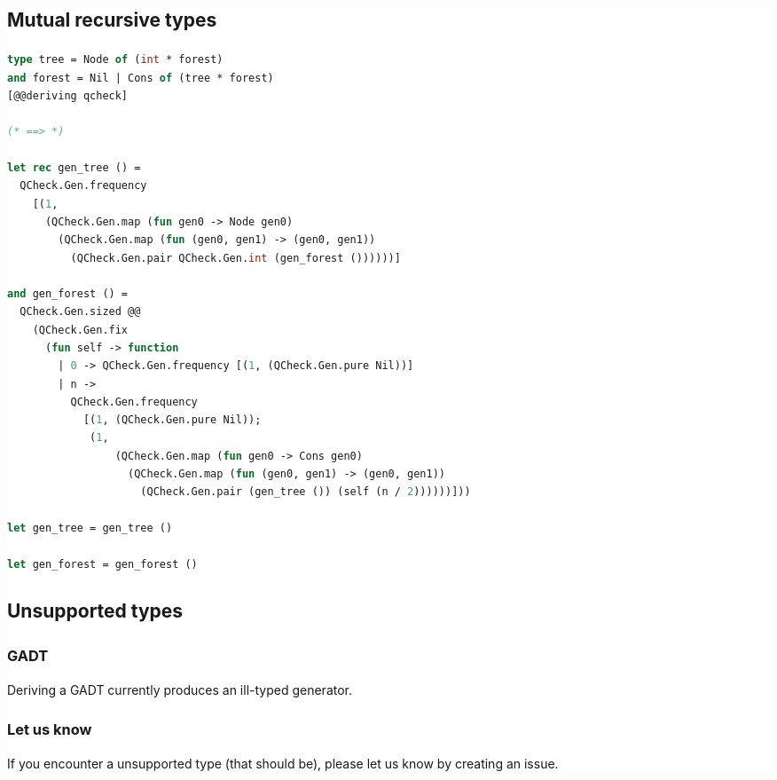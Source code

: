 ## Mutual recursive types
```ocaml
type tree = Node of (int * forest)
and forest = Nil | Cons of (tree * forest)
[@@deriving qcheck]

(* ==> *)

let rec gen_tree () =
  QCheck.Gen.frequency
    [(1,
      (QCheck.Gen.map (fun gen0 -> Node gen0)
        (QCheck.Gen.map (fun (gen0, gen1) -> (gen0, gen1))
          (QCheck.Gen.pair QCheck.Gen.int (gen_forest ())))))]

and gen_forest () =
  QCheck.Gen.sized @@
    (QCheck.Gen.fix
      (fun self -> function
        | 0 -> QCheck.Gen.frequency [(1, (QCheck.Gen.pure Nil))]
        | n ->
          QCheck.Gen.frequency
            [(1, (QCheck.Gen.pure Nil));
             (1,
                 (QCheck.Gen.map (fun gen0 -> Cons gen0)
                   (QCheck.Gen.map (fun (gen0, gen1) -> (gen0, gen1))
                     (QCheck.Gen.pair (gen_tree ()) (self (n / 2))))))]))

let gen_tree = gen_tree ()

let gen_forest = gen_forest ()
```

## Unsupported types

### GADT
Deriving a GADT currently produces an ill-typed generator.

### Let us know
If you encounter a unsupported type (that should be), please let us know by creating
an issue.
